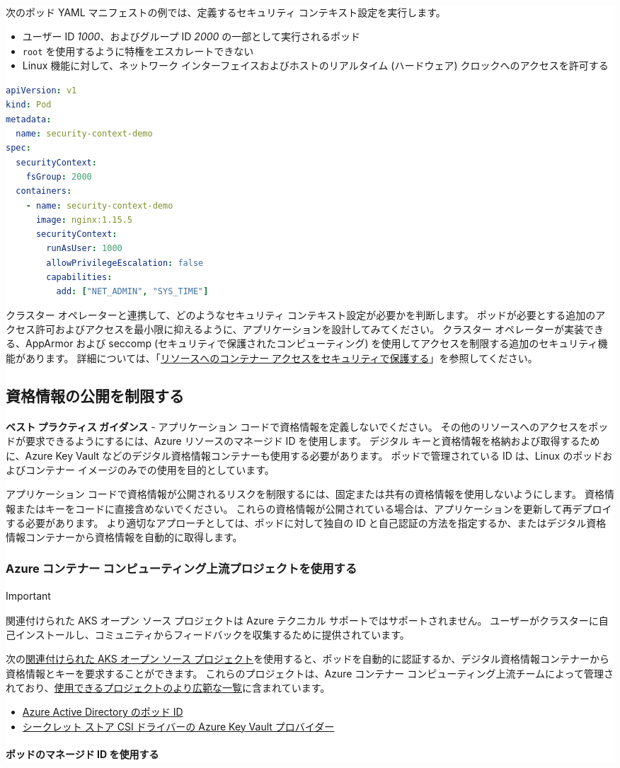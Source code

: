 次のポッド YAML マニフェストの例では、定義するセキュリティ コンテキスト設定を実行します。

* ユーザー ID *1000*、およびグループ ID *2000* の一部として実行されるポッド
* `root` を使用するように特権をエスカレートできない
* Linux 機能に対して、ネットワーク インターフェイスおよびホストのリアルタイム (ハードウェア) クロックへのアクセスを許可する

```yaml
apiVersion: v1
kind: Pod
metadata:
  name: security-context-demo
spec:
  securityContext:
    fsGroup: 2000
  containers:
    - name: security-context-demo
      image: nginx:1.15.5
      securityContext:
        runAsUser: 1000
        allowPrivilegeEscalation: false
        capabilities:
          add: ["NET_ADMIN", "SYS_TIME"]
```

クラスター オペレーターと連携して、どのようなセキュリティ コンテキスト設定が必要かを判断します。 ポッドが必要とする追加のアクセス許可およびアクセスを最小限に抑えるように、アプリケーションを設計してみてください。 クラスター オペレーターが実装できる、AppArmor および seccomp (セキュリティで保護されたコンピューティング) を使用してアクセスを制限する追加のセキュリティ機能があります。 詳細については、「[リソースへのコンテナー アクセスをセキュリティで保護する][apparmor-seccomp]」を参照してください。

## <a name="limit-credential-exposure"></a>資格情報の公開を制限する

**ベスト プラクティス ガイダンス** - アプリケーション コードで資格情報を定義しないでください。 その他のリソースへのアクセスをポッドが要求できるようにするには、Azure リソースのマネージド ID を使用します。 デジタル キーと資格情報を格納および取得するために、Azure Key Vault などのデジタル資格情報コンテナーも使用する必要があります。 ポッドで管理されている ID は、Linux のポッドおよびコンテナー イメージのみでの使用を目的としています。

アプリケーション コードで資格情報が公開されるリスクを制限するには、固定または共有の資格情報を使用しないようにします。 資格情報またはキーをコードに直接含めないでください。 これらの資格情報が公開されている場合は、アプリケーションを更新して再デプロイする必要があります。 より適切なアプローチとしては、ポッドに対して独自の ID と自己認証の方法を指定するか、またはデジタル資格情報コンテナーから資格情報を自動的に取得します。

### <a name="use-azure-container-compute-upstream-projects"></a>Azure コンテナー コンピューティング上流プロジェクトを使用する

> [!IMPORTANT]
> 関連付けられた AKS オープン ソース プロジェクトは Azure テクニカル サポートではサポートされません。 ユーザーがクラスターに自己インストールし、コミュニティからフィードバックを収集するために提供されています。

次の[関連付けられた AKS オープン ソース プロジェクト][aks-associated-projects]を使用すると、ポッドを自動的に認証するか、デジタル資格情報コンテナーから資格情報とキーを要求することができます。 これらのプロジェクトは、Azure コンテナー コンピューティング上流チームによって管理されており、[使用できるプロジェクトのより広範な一覧](https://github.com/Azure/container-compute-upstream/blob/master/README.md#support)に含まれています。

 * [Azure Active Directory のポッド ID][aad-pod-identity]
 * [シークレット ストア CSI ドライバーの Azure Key Vault プロバイダー](https://github.com/Azure/secrets-store-csi-driver-provider-azure#usage)

#### <a name="use-pod-managed-identities"></a>ポッドのマネージド ID を使用する


[aad-pod-identity]: https://github.com/Azure/aad-pod-identity#demo
[aks-keyvault-csi-driver]: https://github.com/Azure/secrets-store-csi-driver-provider-azure#usage
[linux-capabilities]: http://man7.org/linux/man-pages/man7/capabilities.7.html
[selinux-labels]: https://kubernetes.io/docs/reference/generated/kubernetes-api/v1.18/#selinuxoptions-v1-core
[aks-associated-projects]: https://awesomeopensource.com/projects/aks?categoryPage=11
[best-practices-cluster-security]: operator-best-practices-cluster-security.md
[best-practices-container-image-management]: operator-best-practices-container-image-management.md
[aks-pod-identities]: operator-best-practices-identity.md#use-pod-identities
[apparmor-seccomp]: operator-best-practices-cluster-security.md#secure-container-access-to-resources
